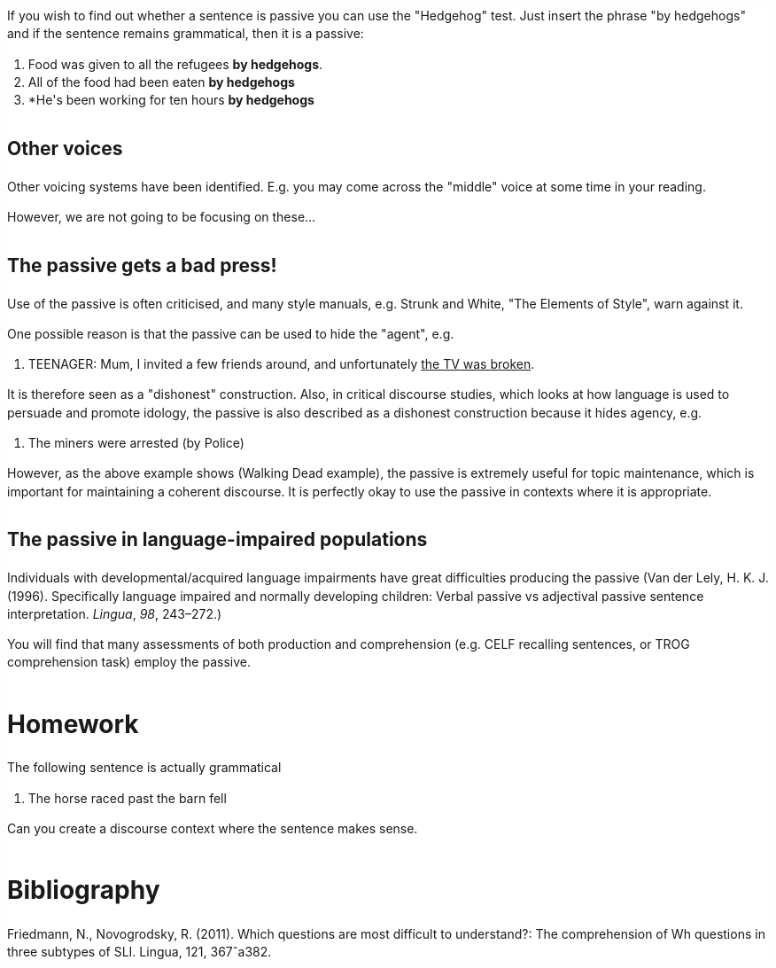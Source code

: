 If you wish to find out whether a sentence is passive you can use the "Hedgehog" test. Just insert the phrase "by hedgehogs" and if the sentence remains grammatical, then it is a passive:

1. Food was given to all the refugees **by hedgehogs**.
2. All of the food had been eaten **by hedgehogs**
3. *He's been working for ten hours **by hedgehogs**

## Other voices

Other voicing systems have been identified. E.g. you may come across the "middle" voice at some time in your reading.

However, we are not going to be focusing on these...

## The passive gets a bad press!

Use of the passive is often criticised, and many style manuals, e.g. Strunk and White, "The Elements of Style", warn against it.

One possible reason is that the passive can be used to hide the "agent", e.g.

1. TEENAGER: Mum, I invited a few friends around, and unfortunately <u>the TV was broken</u>.

It is therefore seen as a "dishonest" construction. Also, in critical discourse studies, which looks at how language is used to persuade and promote idology, the passive is also described as a dishonest construction because it hides agency, e.g.

1. The miners were arrested (by Police)

However, as the above example shows (Walking Dead example), the passive is extremely useful for topic maintenance, which is important for maintaining a coherent discourse. It is perfectly okay to use the passive in contexts where it is appropriate.

## The passive in language-impaired populations

Individuals with developmental/acquired language impairments have great difficulties producing the passive (Van der Lely, H. K. J. (1996). Specifically language impaired and normally developing children: Verbal passive vs adjectival passive sentence interpretation. *Lingua*, *98*, 243–272.)

You will find that many assessments of both production and comprehension (e.g. CELF recalling sentences, or TROG comprehension task) employ the passive.

# Homework

The following sentence is actually grammatical

1. The horse raced past the barn fell

Can you create a discourse context where the sentence makes sense.

# Bibliography

Friedmann, N., Novogrodsky, R. (2011). Which questions are most difficult to understand?: The comprehension of Wh questions in three subtypes of SLI. Lingua, 121, 367ˆa382.
